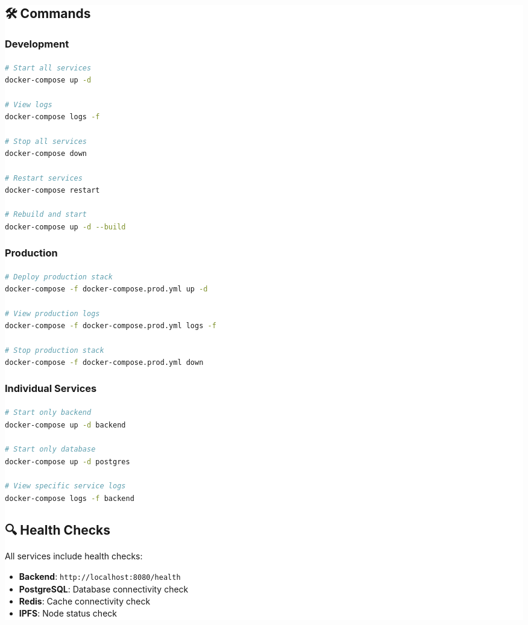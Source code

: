 ## 🛠️ Commands

### Development

```bash
# Start all services
docker-compose up -d

# View logs
docker-compose logs -f

# Stop all services
docker-compose down

# Restart services
docker-compose restart

# Rebuild and start
docker-compose up -d --build
```

### Production

```bash
# Deploy production stack
docker-compose -f docker-compose.prod.yml up -d

# View production logs
docker-compose -f docker-compose.prod.yml logs -f

# Stop production stack
docker-compose -f docker-compose.prod.yml down
```

### Individual Services

```bash
# Start only backend
docker-compose up -d backend

# Start only database
docker-compose up -d postgres

# View specific service logs
docker-compose logs -f backend
```

## 🔍 Health Checks

All services include health checks:

- **Backend**: `http://localhost:8080/health`
- **PostgreSQL**: Database connectivity check
- **Redis**: Cache connectivity check
- **IPFS**: Node status check
